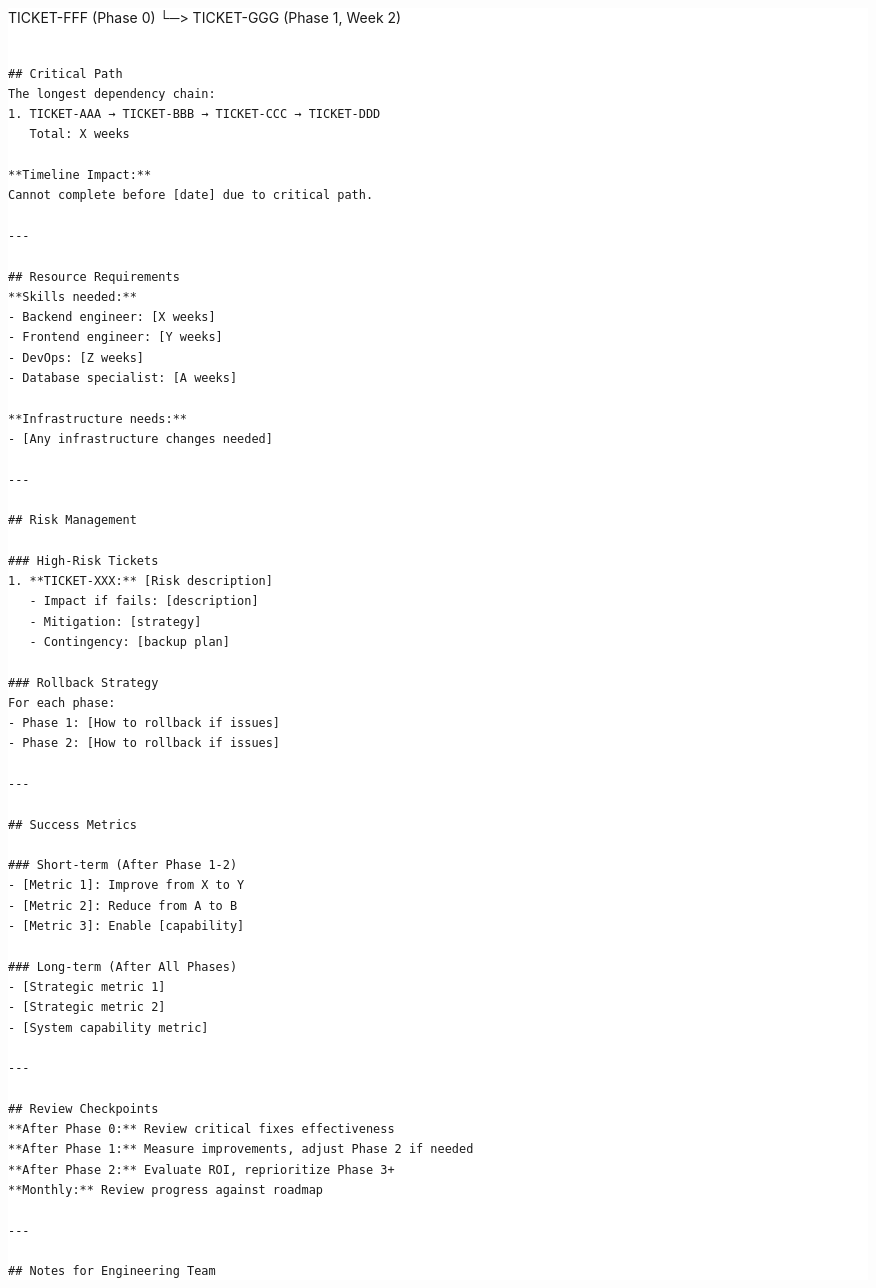 TICKET-FFF (Phase 0)
  └─> TICKET-GGG (Phase 1, Week 2)
```

## Critical Path
The longest dependency chain:
1. TICKET-AAA → TICKET-BBB → TICKET-CCC → TICKET-DDD
   Total: X weeks

**Timeline Impact:**
Cannot complete before [date] due to critical path.

---

## Resource Requirements
**Skills needed:**
- Backend engineer: [X weeks]
- Frontend engineer: [Y weeks]
- DevOps: [Z weeks]
- Database specialist: [A weeks]

**Infrastructure needs:**
- [Any infrastructure changes needed]

---

## Risk Management

### High-Risk Tickets
1. **TICKET-XXX:** [Risk description]
   - Impact if fails: [description]
   - Mitigation: [strategy]
   - Contingency: [backup plan]

### Rollback Strategy
For each phase:
- Phase 1: [How to rollback if issues]
- Phase 2: [How to rollback if issues]

---

## Success Metrics

### Short-term (After Phase 1-2)
- [Metric 1]: Improve from X to Y
- [Metric 2]: Reduce from A to B
- [Metric 3]: Enable [capability]

### Long-term (After All Phases)
- [Strategic metric 1]
- [Strategic metric 2]
- [System capability metric]

---

## Review Checkpoints
**After Phase 0:** Review critical fixes effectiveness
**After Phase 1:** Measure improvements, adjust Phase 2 if needed
**After Phase 2:** Evaluate ROI, reprioritize Phase 3+
**Monthly:** Review progress against roadmap

---

## Notes for Engineering Team
```